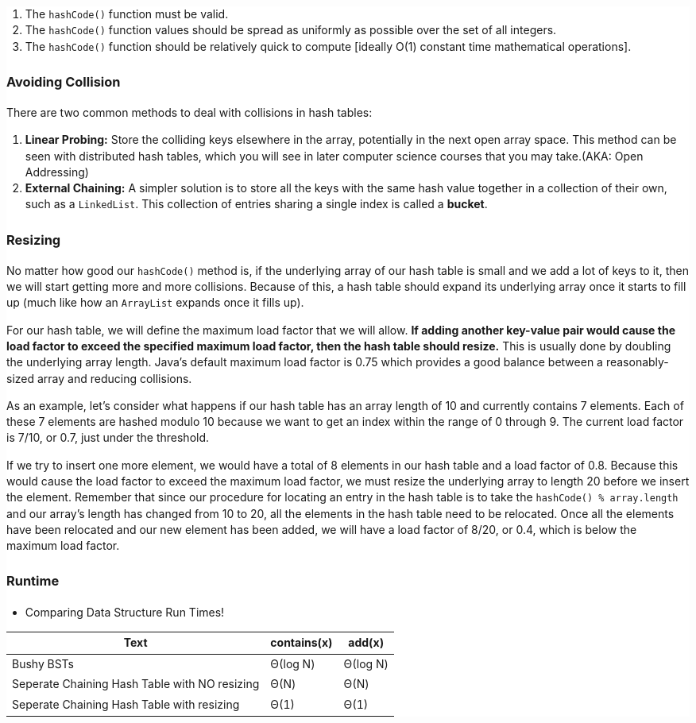 1. The `hashCode()` function must be valid.
2. The `hashCode()` function values should be spread as uniformly as possible over the set of all integers.
3. The `hashCode()` function should be relatively quick to compute [ideally O(1) constant time mathematical operations].

### Avoiding Collision

There are two common methods to deal with collisions in hash tables:

1. **Linear Probing:** Store the colliding keys elsewhere in the array, potentially in the next open array space. This method can be seen with distributed hash tables, which you will see in later computer science courses that you may take.(AKA: Open Addressing)
2. **External Chaining:** A simpler solution is to store all the keys with the same hash value together in a collection of their own, such as a `LinkedList`. This collection of entries sharing a single index is called a **bucket**.

### Resizing

No matter how good our `hashCode()` method is, if the underlying array of our hash table is small and we add a lot of keys to it, then we will start getting more and more collisions. Because of this, a hash table should expand its underlying array once it starts to fill up (much like how an `ArrayList` expands once it fills up).

For our hash table, we will define the maximum load factor that we will allow. **If adding another key-value pair would cause the load factor to exceed the specified maximum load factor, then the hash table should resize.** This is usually done by doubling the underlying array length. Java’s default maximum load factor is 0.75 which provides a good balance between a reasonably-sized array and reducing collisions.

As an example, let’s consider what happens if our hash table has an array length of 10 and currently contains 7 elements. Each of these 7 elements are hashed modulo 10 because we want to get an index within the range of 0 through 9. The current load factor is 7/10, or 0.7, just under the threshold.

If we try to insert one more element, we would have a total of 8 elements in our hash table and a load factor of 0.8. Because this would cause the load factor to exceed the maximum load factor, we must resize the underlying array to length 20 before we insert the element. Remember that since our procedure for locating an entry in the hash table is to take the `hashCode() % array.length` and our array’s length has changed from 10 to 20, all the elements in the hash table need to be relocated. Once all the elements have been relocated and our new element has been added, we will have a load factor of 8/20, or 0.4, which is below the maximum load factor.

### Runtime

* Comparing Data Structure Run Times!

| Text                                          | contains(x) | add(x)   |
| --------------------------------------------- | ----------- | -------- |
| Bushy BSTs                                    | Θ(log N)    | Θ(log N) |
| Seperate Chaining Hash Table with NO resizing | Θ(N)        | Θ(N)     |
| Seperate Chaining Hash Table with resizing    | Θ(1)        | Θ(1)     |
